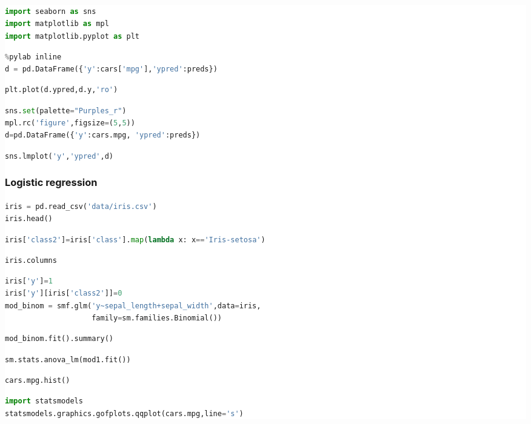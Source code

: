 ```python
import seaborn as sns
import matplotlib as mpl
import matplotlib.pyplot as plt
```

```python
%pylab inline
d = pd.DataFrame({'y':cars['mpg'],'ypred':preds})
```

```python
plt.plot(d.ypred,d.y,'ro')
```

```python
sns.set(palette="Purples_r")
mpl.rc('figure',figsize=(5,5))
d=pd.DataFrame({'y':cars.mpg, 'ypred':preds})
```

```python
sns.lmplot('y','ypred',d)
```

### Logistic regression

```python
iris = pd.read_csv('data/iris.csv')
iris.head()

```

```python
iris['class2']=iris['class'].map(lambda x: x=='Iris-setosa')
```

```python
iris.columns
```

```python
iris['y']=1
iris['y'][iris['class2']]=0
mod_binom = smf.glm('y~sepal_length+sepal_width',data=iris, 
                    family=sm.families.Binomial())
```

```python
mod_binom.fit().summary()
```

```python
sm.stats.anova_lm(mod1.fit())
```

```python
cars.mpg.hist()
```

```python
import statsmodels
statsmodels.graphics.gofplots.qqplot(cars.mpg,line='s')
```
